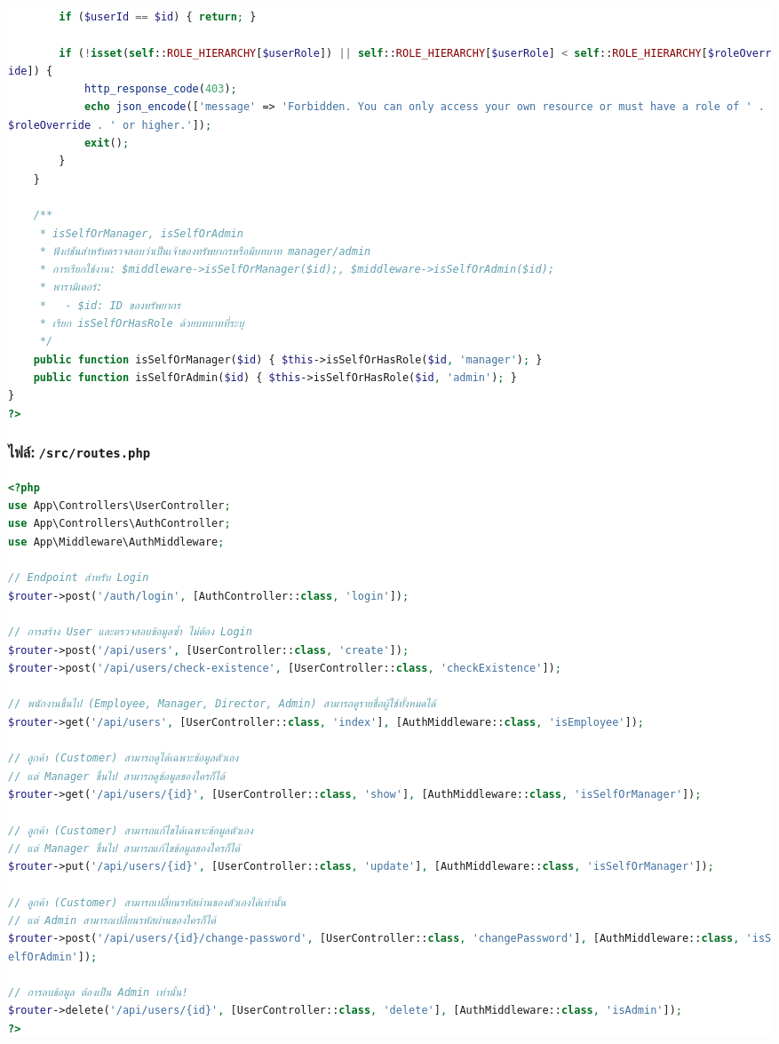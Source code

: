```php
        if ($userId == $id) { return; }

        if (!isset(self::ROLE_HIERARCHY[$userRole]) || self::ROLE_HIERARCHY[$userRole] < self::ROLE_HIERARCHY[$roleOverride]) {
            http_response_code(403);
            echo json_encode(['message' => 'Forbidden. You can only access your own resource or must have a role of ' . $roleOverride . ' or higher.']);
            exit();
        }
    }

    /**
     * isSelfOrManager, isSelfOrAdmin
     * ฟังก์ชันสำหรับตรวจสอบว่าเป็นเจ้าของทรัพยากรหรือมีบทบาท manager/admin
     * การเรียกใช้งาน: $middleware->isSelfOrManager($id);, $middleware->isSelfOrAdmin($id);
     * พารามิเตอร์:
     *   - $id: ID ของทรัพยากร
     * เรียก isSelfOrHasRole ด้วยบทบาทที่ระบุ
     */
    public function isSelfOrManager($id) { $this->isSelfOrHasRole($id, 'manager'); }
    public function isSelfOrAdmin($id) { $this->isSelfOrHasRole($id, 'admin'); }
}
?>
```

### ไฟล์: `/src/routes.php`

```php
<?php
use App\Controllers\UserController;
use App\Controllers\AuthController;
use App\Middleware\AuthMiddleware;

// Endpoint สำหรับ Login
$router->post('/auth/login', [AuthController::class, 'login']);

// การสร้าง User และตรวจสอบข้อมูลซ้ำ ไม่ต้อง Login
$router->post('/api/users', [UserController::class, 'create']);
$router->post('/api/users/check-existence', [UserController::class, 'checkExistence']);

// พนักงานขึ้นไป (Employee, Manager, Director, Admin) สามารถดูรายชื่อผู้ใช้ทั้งหมดได้
$router->get('/api/users', [UserController::class, 'index'], [AuthMiddleware::class, 'isEmployee']);

// ลูกค้า (Customer) สามารถดูได้เฉพาะข้อมูลตัวเอง
// แต่ Manager ขึ้นไป สามารถดูข้อมูลของใครก็ได้
$router->get('/api/users/{id}', [UserController::class, 'show'], [AuthMiddleware::class, 'isSelfOrManager']);

// ลูกค้า (Customer) สามารถแก้ไขได้เฉพาะข้อมูลตัวเอง
// แต่ Manager ขึ้นไป สามารถแก้ไขข้อมูลของใครก็ได้
$router->put('/api/users/{id}', [UserController::class, 'update'], [AuthMiddleware::class, 'isSelfOrManager']);

// ลูกค้า (Customer) สามารถเปลี่ยนรหัสผ่านของตัวเองได้เท่านั้น
// แต่ Admin สามารถเปลี่ยนรหัสผ่านของใครก็ได้
$router->post('/api/users/{id}/change-password', [UserController::class, 'changePassword'], [AuthMiddleware::class, 'isSelfOrAdmin']);

// การลบข้อมูล ต้องเป็น Admin เท่านั้น!
$router->delete('/api/users/{id}', [UserController::class, 'delete'], [AuthMiddleware::class, 'isAdmin']);
?>
```